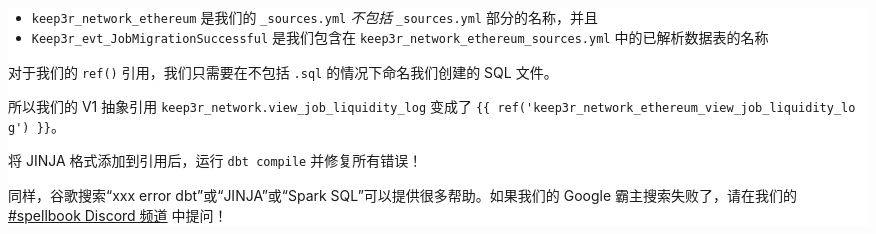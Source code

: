 * `keep3r_network_ethereum` 是我们的 `_sources.yml` *不包括* `_sources.yml` 部分的名称，并且
* `Keep3r_evt_JobMigrationSuccessful` 是我们包含在 `keep3r_network_ethereum_sources.yml` 中的已解析数据表的名称

对于我们的 `ref()` 引用，我们只需要在不包括 `.sql` 的情况下命名我们创建的 SQL 文件。

所以我们的 V1 抽象引用 `keep3r_network.view_job_liquidity_log` 变成了 `{{ ref('keep3r_network_ethereum_view_job_liquidity_log') }}`。

将 JINJA 格式添加到引用后，运行 `dbt compile` 并修复所有错误！

同样，谷歌搜索“xxx error dbt”或“JINJA”或“Spark SQL”可以提供很多帮助。如果我们的 Google 霸主搜索失败了，请在我们的 [#spellbook Discord 频道](https://discord.com/channels/757637422384283659/999683200563564655) 中提问！
